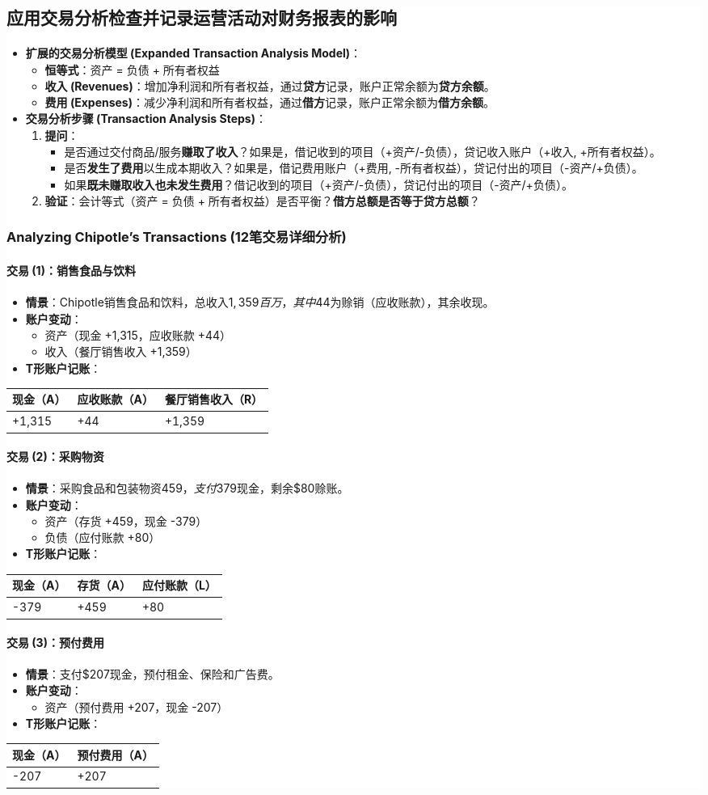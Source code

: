 ## 应用交易分析检查并记录运营活动对财务报表的影响

- **扩展的交易分析模型 (Expanded Transaction Analysis Model)**：
    - **恒等式**：资产 = 负债 + 所有者权益
    - **收入 (Revenues)**：增加净利润和所有者权益，通过**贷方**记录，账户正常余额为**贷方余额**。
    - **费用 (Expenses)**：减少净利润和所有者权益，通过**借方**记录，账户正常余额为**借方余额**。
- **交易分析步骤 (Transaction Analysis Steps)**：
    1. **提问**：
        - 是否通过交付商品/服务**赚取了收入**？如果是，借记收到的项目（+资产/-负债），贷记收入账户（+收入, +所有者权益）。
        - 是否**发生了费用**以生成本期收入？如果是，借记费用账户（+费用, -所有者权益），贷记付出的项目（-资产/+负债）。
        - 如果**既未赚取收入也未发生费用**？借记收到的项目（+资产/-负债），贷记付出的项目（-资产/+负债）。
    2. **验证**：会计等式（资产 = 负债 + 所有者权益）是否平衡？**借方总额是否等于贷方总额**？

### **Analyzing Chipotle’s Transactions (12笔交易详细分析)**

#### **交易 (1)：销售食品与饮料**

- **情景**：Chipotle销售食品和饮料，总收入$1,359百万，其中$44为赊销（应收账款），其余收现。
- **账户变动**：
  - 资产（现金 +1,315，应收账款 +44）
  - 收入（餐厅销售收入 +1,359）
- **T形账户记账**：

| 现金（A） | 应收账款（A） | 餐厅销售收入（R） |
| --------- | ------------- | ----------------- |
| +1,315    | +44           | +1,359            |


#### **交易 (2)：采购物资**

- **情景**：采购食品和包装物资$459，支付$379现金，剩余$80赊账。
- **账户变动**：
  - 资产（存货 +459，现金 -379）
  - 负债（应付账款 +80）
- **T形账户记账**：

| 现金（A） | 存货（A） | 应付账款（L） |
| --------- | --------- | ------------- |
| -379      | +459      | +80           |


#### **交易 (3)：预付费用**

- **情景**：支付$207现金，预付租金、保险和广告费。
- **账户变动**：
  - 资产（预付费用 +207，现金 -207）
- **T形账户记账**：

| 现金（A） | 预付费用（A） |
| --------- | ------------- |
| -207      | +207          |

